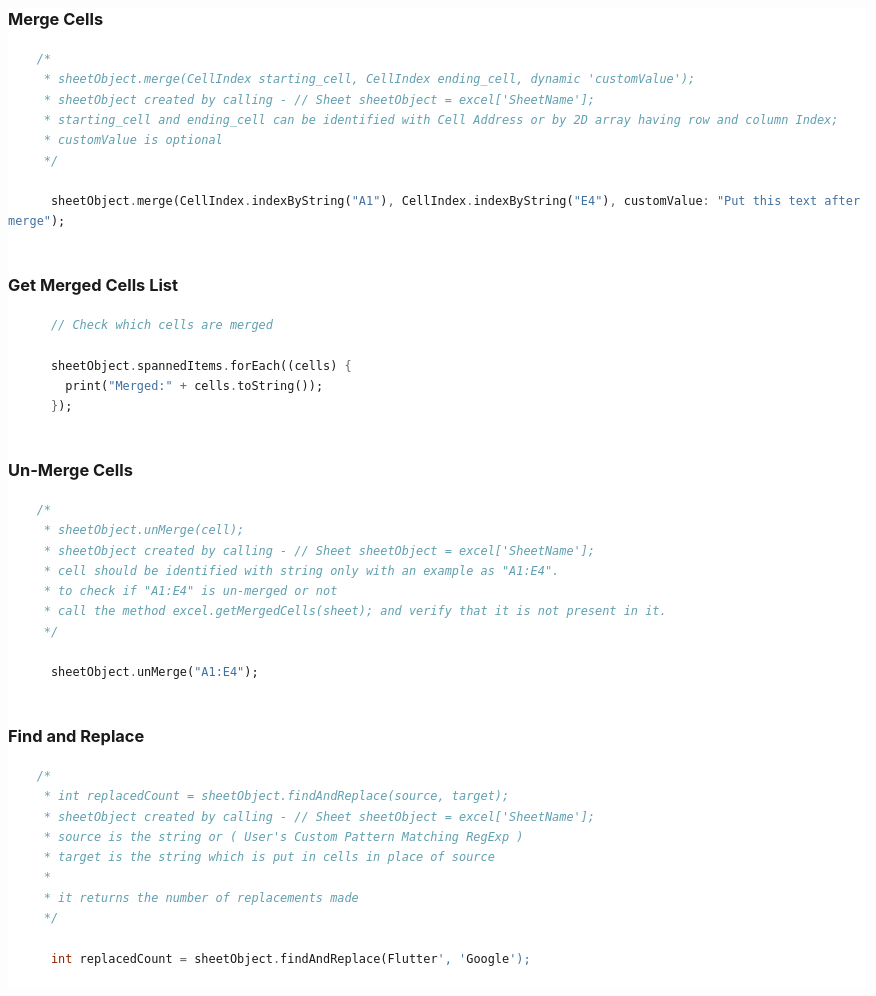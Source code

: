 ### Merge Cells
 
```dart
    /* 
     * sheetObject.merge(CellIndex starting_cell, CellIndex ending_cell, dynamic 'customValue');
     * sheetObject created by calling - // Sheet sheetObject = excel['SheetName'];
     * starting_cell and ending_cell can be identified with Cell Address or by 2D array having row and column Index;
     * customValue is optional
     */
 
      sheetObject.merge(CellIndex.indexByString("A1"), CellIndex.indexByString("E4"), customValue: "Put this text after merge");
     
```
   
### Get Merged Cells List
 
```dart
      // Check which cells are merged
      
      sheetObject.spannedItems.forEach((cells) {
        print("Merged:" + cells.toString());
      });
    
```
   
### Un-Merge Cells
 
```dart
    /* 
     * sheetObject.unMerge(cell);
     * sheetObject created by calling - // Sheet sheetObject = excel['SheetName'];
     * cell should be identified with string only with an example as "A1:E4".
     * to check if "A1:E4" is un-merged or not
     * call the method excel.getMergedCells(sheet); and verify that it is not present in it.
     */
      
      sheetObject.unMerge("A1:E4");
    
```
   
### Find and Replace
 
```dart
    /* 
     * int replacedCount = sheetObject.findAndReplace(source, target);
     * sheetObject created by calling - // Sheet sheetObject = excel['SheetName'];
     * source is the string or ( User's Custom Pattern Matching RegExp )
     * target is the string which is put in cells in place of source
     * 
     * it returns the number of replacements made
     */
      
      int replacedCount = sheetObject.findAndReplace(Flutter', 'Google');
      
```
   